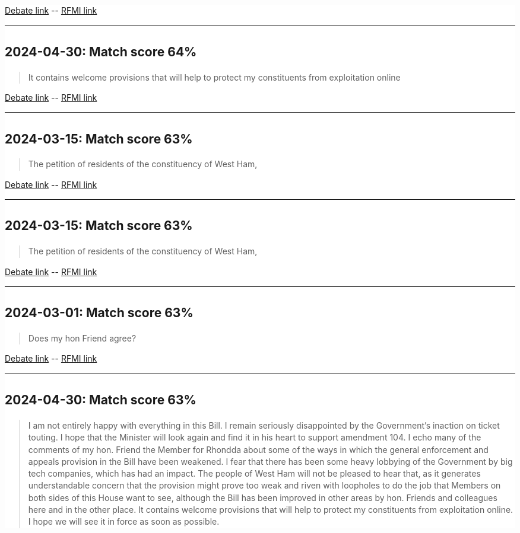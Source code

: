 [Debate link](https://www.theyworkforyou.com/debates/?id=2024-04-30a.204.3)  --  [RFMI link](https://www.theyworkforyou.com/mp/11921/register)


---



## 2024-04-30: Match score 64%

>It contains welcome provisions that will help to protect my constituents from exploitation online

[Debate link](https://www.theyworkforyou.com/debates/?id=2024-04-30a.204.3)  --  [RFMI link](https://www.theyworkforyou.com/mp/11921/register)


---



## 2024-03-15: Match score 63%

>The petition of residents of the constituency of West Ham,

[Debate link](https://www.theyworkforyou.com/debates/?id=2024-03-15a.630.3)  --  [RFMI link](https://www.theyworkforyou.com/mp/11921/register)


---



## 2024-03-15: Match score 63%

>The petition of residents of the constituency of West Ham,

[Debate link](https://www.theyworkforyou.com/debates/?id=2024-03-15a.630.3)  --  [RFMI link](https://www.theyworkforyou.com/mp/11921/register)


---



## 2024-03-01: Match score 63%

>Does my hon Friend agree?

[Debate link](https://www.theyworkforyou.com/debates/?id=2024-03-01a.590.2)  --  [RFMI link](https://www.theyworkforyou.com/mp/11921/register)


---



## 2024-04-30: Match score 63%

>I am not entirely happy with everything in this Bill. I remain seriously disappointed by the Government’s inaction on ticket touting. I hope that the Minister will look again and find it in his heart to support amendment 104. I echo many of the comments of my hon. Friend the Member for Rhondda about some of the ways in which the general enforcement and appeals provision in the Bill have been weakened. I fear that there has been some heavy lobbying of the Government by big tech companies, which has had an impact. The people of West Ham will not be pleased to hear that, as it generates  understandable concern that the provision might prove too weak and riven with loopholes to do the job that Members on both sides of this House want to see, although the Bill has been improved in other areas by hon. Friends and colleagues here and in the other place. It contains welcome provisions that will help to protect my constituents from exploitation online. I hope we will see it in force as soon as possible.
